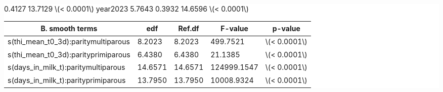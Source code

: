 <td>0.4127</td>
<td>13.7129</td>
<td>\(< 0.0001\)</td>
</tr>
<tr>
<td>year2023</td>
<td>5.7643</td>
<td>0.3932</td>
<td>14.6596</td>
<td>\(< 0.0001\)</td>
</tr>
</tbody>
</table>
<br>
<table>
<thead>
<tr>
<th>B. smooth terms</th>
<th>edf</th>
<th>Ref.df</th>
<th>F-value</th>
<th>p-value</th>
</tr>
</thead>
<tbody>
<tr>
<td>s(thi_mean_t0_3d):paritymultiparous</td>
<td>8.2023</td>
<td>8.2023</td>
<td>499.7521</td>
<td>\(< 0.0001\)</td>
</tr>
<tr>
<td>s(thi_mean_t0_3d):parityprimiparous</td>
<td>6.4380</td>
<td>6.4380</td>
<td>21.1385</td>
<td>\(< 0.0001\)</td>
</tr>
<tr>
<td>s(days_in_milk_t):paritymultiparous</td>
<td>14.6571</td>
<td>14.6571</td>
<td>124999.1547</td>
<td>\(< 0.0001\)</td>
</tr>
<tr>
<td>s(days_in_milk_t):parityprimiparous</td>
<td>13.7950</td>
<td>13.7950</td>
<td>10008.9324</td>
<td>\(< 0.0001\)</td>
</tr>
</tbody>
</table>
